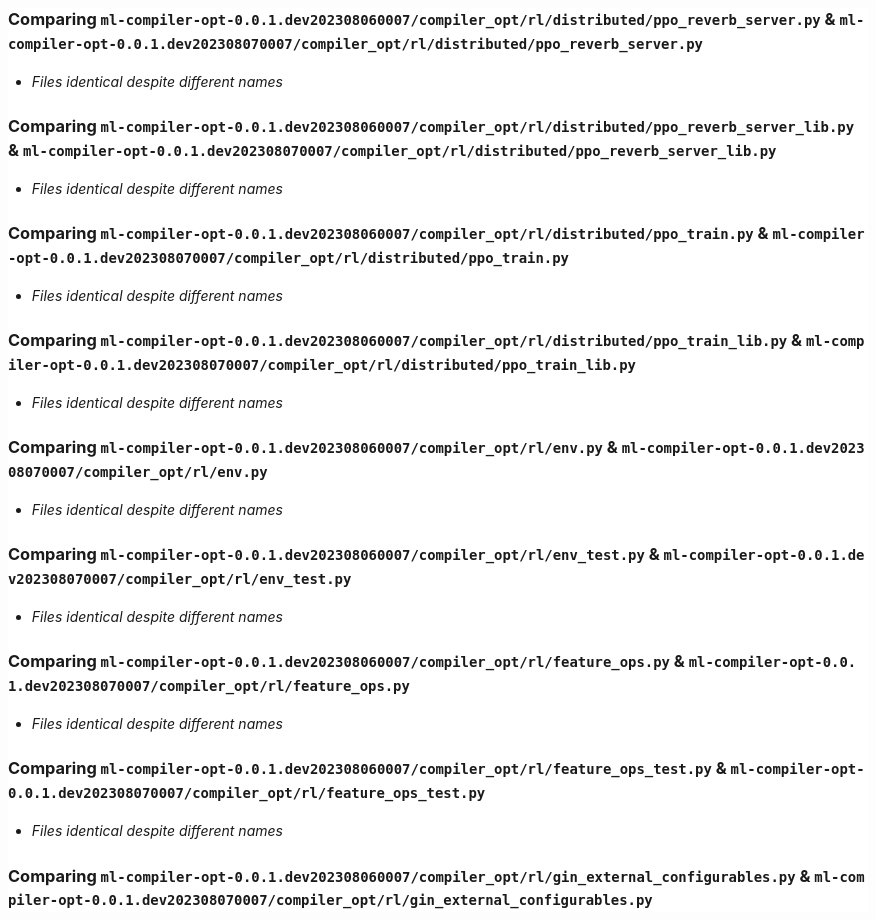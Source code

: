 ### Comparing `ml-compiler-opt-0.0.1.dev202308060007/compiler_opt/rl/distributed/ppo_reverb_server.py` & `ml-compiler-opt-0.0.1.dev202308070007/compiler_opt/rl/distributed/ppo_reverb_server.py`

 * *Files identical despite different names*

### Comparing `ml-compiler-opt-0.0.1.dev202308060007/compiler_opt/rl/distributed/ppo_reverb_server_lib.py` & `ml-compiler-opt-0.0.1.dev202308070007/compiler_opt/rl/distributed/ppo_reverb_server_lib.py`

 * *Files identical despite different names*

### Comparing `ml-compiler-opt-0.0.1.dev202308060007/compiler_opt/rl/distributed/ppo_train.py` & `ml-compiler-opt-0.0.1.dev202308070007/compiler_opt/rl/distributed/ppo_train.py`

 * *Files identical despite different names*

### Comparing `ml-compiler-opt-0.0.1.dev202308060007/compiler_opt/rl/distributed/ppo_train_lib.py` & `ml-compiler-opt-0.0.1.dev202308070007/compiler_opt/rl/distributed/ppo_train_lib.py`

 * *Files identical despite different names*

### Comparing `ml-compiler-opt-0.0.1.dev202308060007/compiler_opt/rl/env.py` & `ml-compiler-opt-0.0.1.dev202308070007/compiler_opt/rl/env.py`

 * *Files identical despite different names*

### Comparing `ml-compiler-opt-0.0.1.dev202308060007/compiler_opt/rl/env_test.py` & `ml-compiler-opt-0.0.1.dev202308070007/compiler_opt/rl/env_test.py`

 * *Files identical despite different names*

### Comparing `ml-compiler-opt-0.0.1.dev202308060007/compiler_opt/rl/feature_ops.py` & `ml-compiler-opt-0.0.1.dev202308070007/compiler_opt/rl/feature_ops.py`

 * *Files identical despite different names*

### Comparing `ml-compiler-opt-0.0.1.dev202308060007/compiler_opt/rl/feature_ops_test.py` & `ml-compiler-opt-0.0.1.dev202308070007/compiler_opt/rl/feature_ops_test.py`

 * *Files identical despite different names*

### Comparing `ml-compiler-opt-0.0.1.dev202308060007/compiler_opt/rl/gin_external_configurables.py` & `ml-compiler-opt-0.0.1.dev202308070007/compiler_opt/rl/gin_external_configurables.py`

